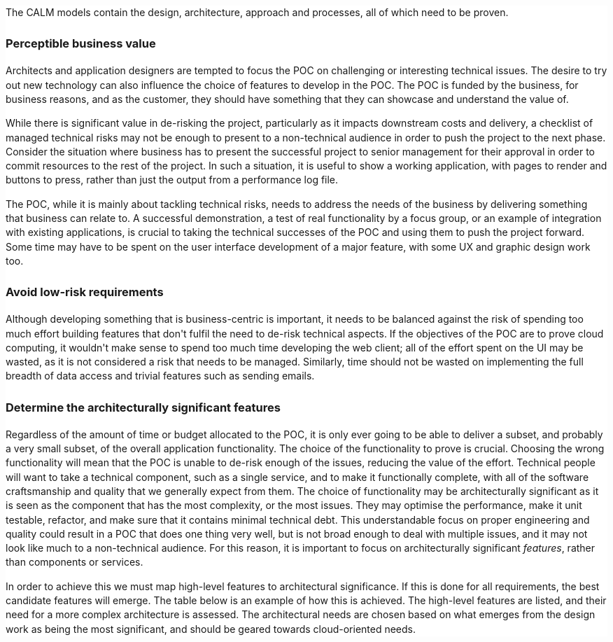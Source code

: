 The CALM models contain the design, architecture, approach and processes, all of which need to be proven.

### Perceptible business value
Architects and application designers are tempted to focus the POC on challenging or interesting technical issues. The desire to try out new technology can also influence the choice of features to develop in the POC. The POC is funded by the business, for business reasons, and as the customer, they should have something that they can showcase and understand the value of.

While there is significant value in de-risking the project, particularly as it impacts downstream costs and delivery, a checklist of managed technical risks may not be enough to present to a non-technical audience in order to push the project to the next phase. Consider the situation where business has to present the successful project to senior management for their approval in order to commit resources to the rest of the project. In such a situation, it is useful to show a working application, with pages to render and buttons to press, rather than just the output from a performance log file.

The POC, while it is mainly about tackling technical risks, needs to address the needs of the business by delivering something that business can relate to. A successful demonstration, a test of real functionality by a focus group, or an example of integration with existing applications, is crucial to taking the technical successes of the POC and using them to push the project forward. Some time may have to be spent on the user interface development of a major feature, with some UX and graphic design work too.

### Avoid low-risk requirements
Although developing something that is business-centric is important, it needs to be balanced against the risk of spending too much effort building features that don't fulfil the need to de-risk technical aspects. If the objectives of the POC are to prove cloud computing, it wouldn't make sense to spend too much time developing the web client; all of the effort spent on the UI may be wasted, as it is not considered a risk that needs to be managed. Similarly, time should not be wasted on implementing the full breadth of data access and trivial features such as sending emails.

### Determine the architecturally significant features
Regardless of the amount of time or budget allocated to the POC, it is only ever going to be able to deliver a subset, and probably a very small subset, of the overall application functionality. The choice of the functionality to prove is crucial. Choosing the wrong functionality will mean that the POC is unable to de-risk enough of the issues, reducing the value of the effort. Technical people will want to take a technical component, such as a single service, and to make it functionally complete, with all of the software craftsmanship and quality that we generally expect from them. The choice of functionality may be architecturally significant as it is seen as the component that has the most complexity, or the most issues. They may optimise the performance, make it unit testable, refactor, and make sure that it contains minimal technical debt. This understandable focus on proper engineering and quality could result in a POC that does one thing very well, but is not broad enough to deal with multiple issues, and it may not look like much to a non-technical audience. For this reason, it is important to focus on architecturally significant _features_, rather than components or services.

In order to achieve this we must map high-level features to architectural significance. If this is done for all requirements, the best candidate features will emerge. The table below is an example of how this is achieved. The high-level features are listed, and their need for a more complex architecture is assessed. The architectural needs are chosen based on what emerges from the design work as being the most significant, and should be geared towards cloud-oriented needs.
